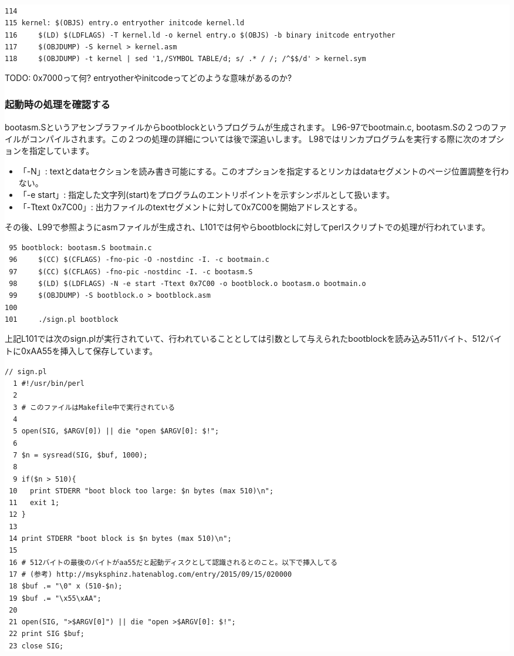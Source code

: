 ```
114 
115 kernel: $(OBJS) entry.o entryother initcode kernel.ld
116     $(LD) $(LDFLAGS) -T kernel.ld -o kernel entry.o $(OBJS) -b binary initcode entryother
117     $(OBJDUMP) -S kernel > kernel.asm
118     $(OBJDUMP) -t kernel | sed '1,/SYMBOL TABLE/d; s/ .* / /; /^$$/d' > kernel.sym
```

TODO: 0x7000って何?  entryotherやinitcodeってどのような意味があるのか?

### 起動時の処理を確認する
bootasm.Sというアセンブラファイルからbootblockというプログラムが生成されます。
L96-97でbootmain.c, bootasm.Sの２つのファイルがコンパイルされます。この２つの処理の詳細については後で深追いします。
L98ではリンカプログラムを実行する際に次のオプションを指定しています。
- 「-N」: textとdataセクションを読み書き可能にする。このオプションを指定するとリンカはdataセグメントのページ位置調整を行わない。
- 「-e start」: 指定した文字列(start)をプログラムのエントリポイントを示すシンボルとして扱います。
- 「-Ttext 0x7C00」: 出力ファイルのtextセグメントに対して0x7C00を開始アドレスとする。

その後、L99で参照ようにasmファイルが生成され、L101では何やらbootblockに対してperlスクリプトでの処理が行われています。
```
 95 bootblock: bootasm.S bootmain.c
 96     $(CC) $(CFLAGS) -fno-pic -O -nostdinc -I. -c bootmain.c
 97     $(CC) $(CFLAGS) -fno-pic -nostdinc -I. -c bootasm.S
 98     $(LD) $(LDFLAGS) -N -e start -Ttext 0x7C00 -o bootblock.o bootasm.o bootmain.o
 99     $(OBJDUMP) -S bootblock.o > bootblock.asm
100 
101     ./sign.pl bootblock
```

上記L101では次のsign.plが実行されていて、行われていることとしては引数として与えられたbootblockを読み込み511バイト、512バイトに0xAA55を挿入して保存しています。
```
// sign.pl
  1 #!/usr/bin/perl
  2 
  3 # このファイルはMakefile中で実行されている
  4 
  5 open(SIG, $ARGV[0]) || die "open $ARGV[0]: $!";
  6 
  7 $n = sysread(SIG, $buf, 1000);
  8 
  9 if($n > 510){
 10   print STDERR "boot block too large: $n bytes (max 510)\n";
 11   exit 1;
 12 }
 13 
 14 print STDERR "boot block is $n bytes (max 510)\n";
 15 
 16 # 512バイトの最後のバイトがaa55だと起動ディスクとして認識されるとのこと。以下で挿入してる
 17 # (参考) http://msyksphinz.hatenablog.com/entry/2015/09/15/020000
 18 $buf .= "\0" x (510-$n);
 19 $buf .= "\x55\xAA";
 20 
 21 open(SIG, ">$ARGV[0]") || die "open >$ARGV[0]: $!";
 22 print SIG $buf;
 23 close SIG;
```
